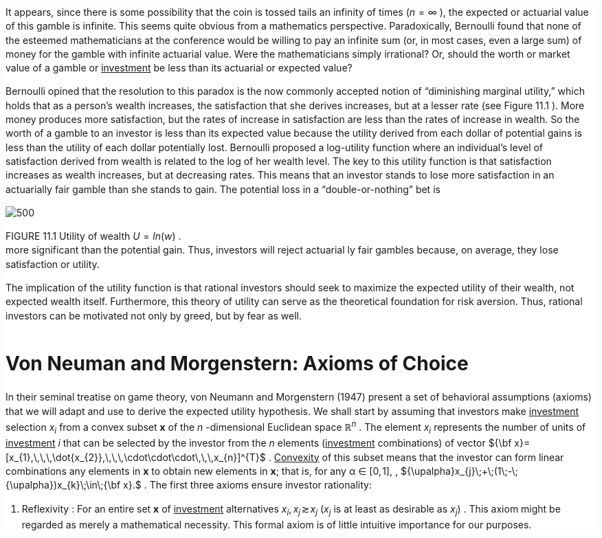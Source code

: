 It appears, since there is some possibility that the coin is tossed tails an infinity of times  $(n=\infty$  ), the expected or actuarial value of this gamble is infinite. This seems quite obvious from a mathematics perspective. Paradoxically, Bernoulli found that none of the esteemed mathematicians at the conference would be willing to pay an infinite sum (or, in most cases, even a large sum) of money for the gamble with infinite actuarial value. Were the mathematicians simply irrational? Or, should the worth or market value of a gamble or [investment](../../Advanced%20Investments/An%20Asset%20Allocation%20Primer.md) be less than its actuarial or expected value?  

Bernoulli opined that the resolution to this paradox is the now commonly accepted notion of “diminishing marginal utility,” which holds that as a person’s wealth increases, the satisfaction that she derives increases, but at a lesser rate (see  Figure 11.1 ). More money produces more satisfaction, but the rates of increase in satisfaction are less than the rates of increase in wealth. So the worth of a gamble to an investor is less than its expected value because the utility derived from each dollar of potential gains is less than the utility of each dollar potentially lost. Bernoulli proposed a log-utility function where an individual’s level of satisfaction derived from wealth is related to the log of her wealth level. The key to this utility function is that satisfaction increases as wealth increases, but at decreasing rates. This means that an investor stands to lose more satisfaction in an actuarially fair gamble than she stands to gain. The potential loss in a “double-or-nothing” bet is  

 ![500](https://cdn-mineru.openxlab.org.cn/model-mineru/prod/8383dc0a3f74b407807f9f6bdc42f998f336d4cf578d0aa1459789aceefc5e9b.jpg)  

FIGURE 11.1 Utility of wealth  $U=l n(w)$  .  
more significant than the potential gain. Thus, investors will reject actuarial ly fair gambles because, on average, they lose satisfaction or utility.  

The implication of the utility function is that rational investors should seek to maximize the expected utility of their wealth, not expected wealth itself. Furthermore, this theory of utility can serve as the theoretical foundation for risk aversion. Thus, rational investors can be motivated not only by greed, but by fear as well.  

# Von Neuman and Morgenstern: Axioms of Choice  

In their seminal treatise on game theory,  von Neumann and Morgenstern (1947)  present a set of behavioral assumptions (axioms) that we will adapt and use to derive the expected utility hypothesis. We shall start by assuming that investors make [investment](../../Advanced%20Investments/An%20Asset%20Allocation%20Primer.md) selection    $x_{i}$   from a convex subset    $\mathbf{x}$   of the    $n$  -dimensional Euclidean space    $\textstyle\mathbb{R}^{n}$  . The element  $x_{i}$   represents the number of units of [investment](../../Advanced%20Investments/An%20Asset%20Allocation%20Primer.md)    $i$   that can be selected by the investor from the    $n$   elements ([investment](../../Advanced%20Investments/An%20Asset%20Allocation%20Primer.md) combinations) of vector    ${\bf x}=[x_{1},\,\,\,\dot{x_{2}},\,\,\,\cdot\cdot\cdot\,\,\,x_{n}]^{T}$  . [Convexity](../../Fixed%20Income%20Asset%20Pricing/Problem%20Sets/PSET%20II%20Fixed%20Income%20Asset%20Pricing%201.md) of this subset means that the investor can form linear combinations any elements in  $\mathbf{x}$   to obtain new elements in    $\mathbf{x};$   that is, for any    $\upalpha\ \in\ [0,\!1],$  ,    ${\upalpha}x_{j}\;+\;(1\;-\;{\upalpha})x_{k}\;\in\;{\bf x}.$  . The first three axioms ensure investor rationality:  

1.  Reflexivity : For an entire set    $\mathbf{x}$   of [investment](../../Advanced%20Investments/An%20Asset%20Allocation%20Primer.md) alternatives  $x_{i},x_{j}\!\gtrsim\!x_{j}$     $(x_{j}$   is at least as desirable as  $x_{j})$  . This axiom might be regarded as merely a mathematical necessity. This formal axiom is of little intuitive importance for our purposes.
